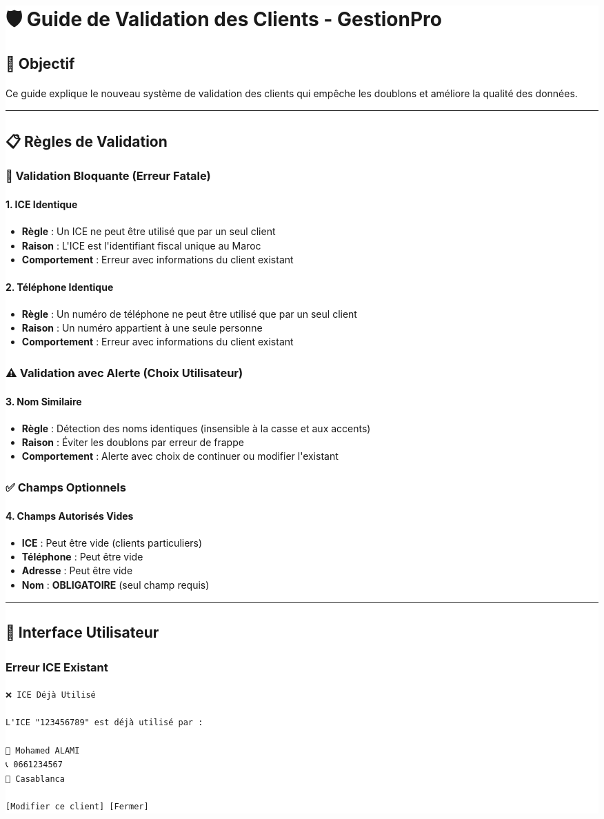# 🛡️ Guide de Validation des Clients - GestionPro

## 🎯 Objectif

Ce guide explique le nouveau système de validation des clients qui empêche les doublons et améliore la qualité des données.

---

## 📋 Règles de Validation

### **🚫 Validation Bloquante (Erreur Fatale)**

#### **1. ICE Identique**
- **Règle** : Un ICE ne peut être utilisé que par un seul client
- **Raison** : L'ICE est l'identifiant fiscal unique au Maroc
- **Comportement** : Erreur avec informations du client existant

#### **2. Téléphone Identique**
- **Règle** : Un numéro de téléphone ne peut être utilisé que par un seul client
- **Raison** : Un numéro appartient à une seule personne
- **Comportement** : Erreur avec informations du client existant

### **⚠️ Validation avec Alerte (Choix Utilisateur)**

#### **3. Nom Similaire**
- **Règle** : Détection des noms identiques (insensible à la casse et aux accents)
- **Raison** : Éviter les doublons par erreur de frappe
- **Comportement** : Alerte avec choix de continuer ou modifier l'existant

### **✅ Champs Optionnels**

#### **4. Champs Autorisés Vides**
- **ICE** : Peut être vide (clients particuliers)
- **Téléphone** : Peut être vide
- **Adresse** : Peut être vide
- **Nom** : **OBLIGATOIRE** (seul champ requis)

---

## 🎨 Interface Utilisateur

### **Erreur ICE Existant**
```
❌ ICE Déjà Utilisé

L'ICE "123456789" est déjà utilisé par :

👤 Mohamed ALAMI
📞 0661234567
📍 Casablanca

[Modifier ce client] [Fermer]
```
